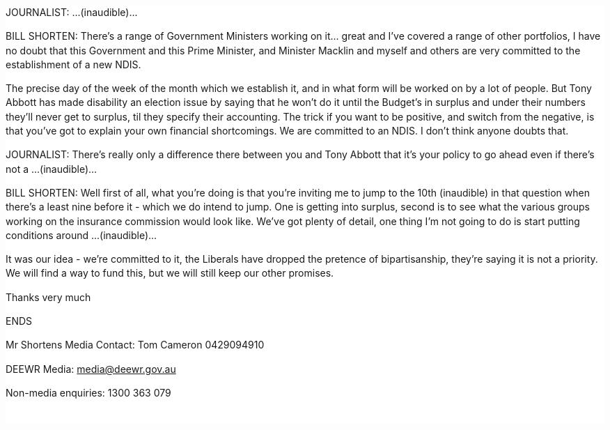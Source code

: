  JOURNALIST: ...(inaudible)... 

 BILL SHORTEN: There’s a range of Government Ministers working on it... great  and I’ve covered a range of other portfolios, I have no doubt that this  Government and this Prime Minister, and Minister Macklin and myself and others  are very committed to the establishment of a new NDIS. 

 The precise day of the week of the month which we establish it, and in what form  will be worked on by a lot of people. But Tony Abbott has made disability an  election issue by saying that he won’t do it until the Budget’s in surplus and under  their numbers they’ll never get to surplus, til they specify their accounting. The  trick if you want to be positive, and switch from the negative, is that you’ve got to  explain your own financial shortcomings. We are committed to an NDIS. I don’t  think anyone doubts that. 

 JOURNALIST: There’s really only a difference there between you and Tony  Abbott that it’s your policy to go ahead even if there’s not a ...(inaudible)... 

 BILL SHORTEN: Well first of all, what you’re doing is that you’re inviting me to  jump to the 10th (inaudible) in that question when there’s a least nine before it -  which we do intend to jump. One is getting into surplus, second is to see what  the various groups working on the insurance commission would look like. We’ve  got plenty of detail, one thing I’m not going to do is start putting conditions around  ...(inaudible)... 

 It was our idea - we’re committed to it, the Liberals have dropped the pretence of  bipartisanship, they’re saying it is not a priority. We will find a way to fund this,  but we will still keep our other promises.  

 Thanks very much 

 ENDS 

 

 Mr Shortens Media Contact: Tom Cameron 0429094910 

 

 DEEWR Media: media@deewr.gov.au    

 Non-media enquiries: 1300 363 079 

    

